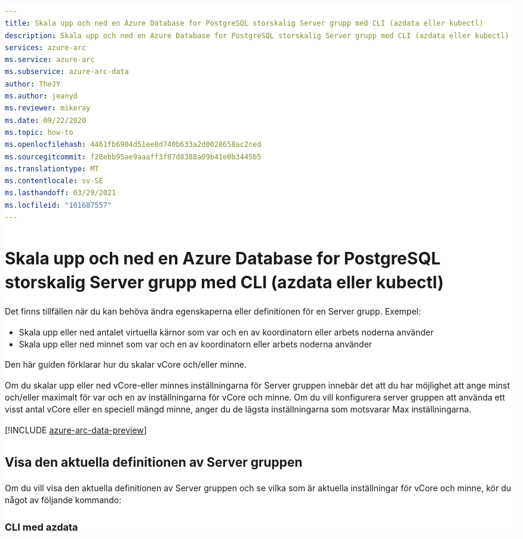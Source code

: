 ```yaml
---
title: Skala upp och ned en Azure Database for PostgreSQL storskalig Server grupp med CLI (azdata eller kubectl)
description: Skala upp och ned en Azure Database for PostgreSQL storskalig Server grupp med CLI (azdata eller kubectl)
services: azure-arc
ms.service: azure-arc
ms.subservice: azure-arc-data
author: TheJY
ms.author: jeanyd
ms.reviewer: mikeray
ms.date: 09/22/2020
ms.topic: how-to
ms.openlocfilehash: 4461fb6904d51ee8d740b633a2d0028658ac2ced
ms.sourcegitcommit: f28ebb95ae9aaaff3f87d8388a09b41e0b3445b5
ms.translationtype: MT
ms.contentlocale: sv-SE
ms.lasthandoff: 03/29/2021
ms.locfileid: "101687557"
---
```

# <a name="scale-up-and-down-an-azure-database-for-postgresql-hyperscale-server-group-using-cli-azdata-or-kubectl"></a>Skala upp och ned en Azure Database for PostgreSQL storskalig Server grupp med CLI (azdata eller kubectl)



Det finns tillfällen när du kan behöva ändra egenskaperna eller definitionen för en Server grupp. Exempel:

- Skala upp eller ned antalet virtuella kärnor som var och en av koordinatorn eller arbets noderna använder
- Skala upp eller ned minnet som var och en av koordinatorn eller arbets noderna använder

Den här guiden förklarar hur du skalar vCore och/eller minne.

Om du skalar upp eller ned vCore-eller minnes inställningarna för Server gruppen innebär det att du har möjlighet att ange minst och/eller maximalt för var och en av inställningarna för vCore och minne. Om du vill konfigurera server gruppen att använda ett visst antal vCore eller en speciell mängd minne, anger du de lägsta inställningarna som motsvarar Max inställningarna.

[!INCLUDE [azure-arc-data-preview](../../../includes/azure-arc-data-preview.md)]

## <a name="show-the-current-definition-of-the-server-group"></a>Visa den aktuella definitionen av Server gruppen

Om du vill visa den aktuella definitionen av Server gruppen och se vilka som är aktuella inställningar för vCore och minne, kör du något av följande kommando:

### <a name="cli-with-azdata"></a>CLI med azdata
